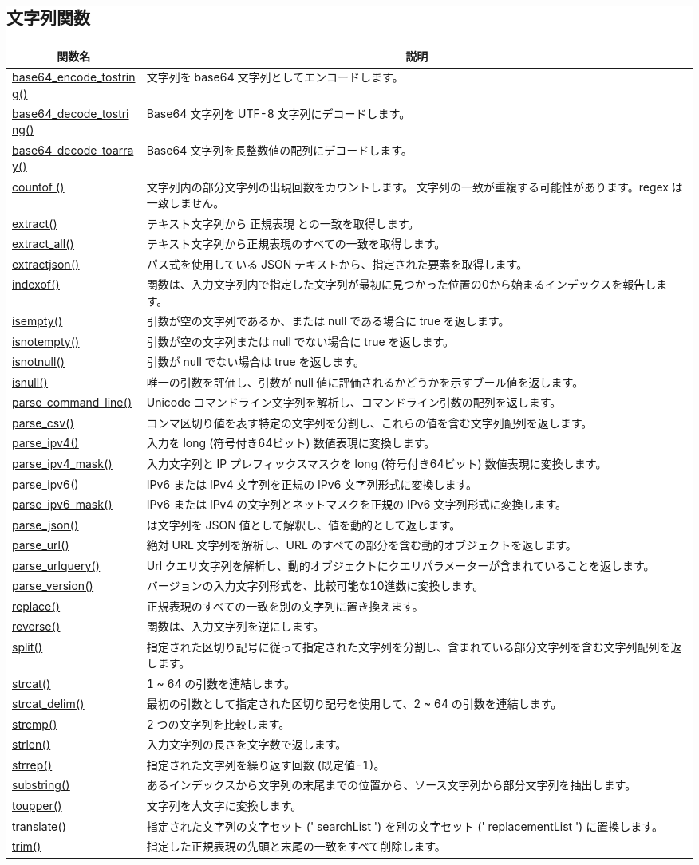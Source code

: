 ## <a name="string-functions"></a>文字列関数

|関数名     |説明                                          |
|-------------------------|--------------------------------------------------------|
|[base64_encode_tostring()](base64_encode_tostringfunction.md)|文字列を base64 文字列としてエンコードします。|
|[base64_decode_tostring()](base64_decode_tostringfunction.md)|Base64 文字列を UTF-8 文字列にデコードします。|
|[base64_decode_toarray()](base64_decode_toarrayfunction.md)|Base64 文字列を長整数値の配列にデコードします。|
|[countof ()](cotfunction.md)|文字列内の部分文字列の出現回数をカウントします。 文字列の一致が重複する可能性があります。regex は一致しません。|
|[extract()](extractfunction.md)|テキスト文字列から 正規表現 との一致を取得します。|
|[extract_all()](extractallfunction.md)|テキスト文字列から正規表現のすべての一致を取得します。|
|[extractjson()](extractjsonfunction.md)|パス式を使用している JSON テキストから、指定された要素を取得します。|
|[indexof()](indexoffunction.md)|関数は、入力文字列内で指定した文字列が最初に見つかった位置の0から始まるインデックスを報告します。|
|[isempty()](isemptyfunction.md)|引数が空の文字列であるか、または null である場合に true を返します。|
|[isnotempty()](isnotemptyfunction.md)|引数が空の文字列または null でない場合に true を返します。|
|[isnotnull()](isnotnullfunction.md)|引数が null でない場合は true を返します。|
|[isnull()](isnullfunction.md)|唯一の引数を評価し、引数が null 値に評価されるかどうかを示すブール値を返します。|
|[parse_command_line()](parse-command-line.md)|Unicode コマンドライン文字列を解析し、コマンドライン引数の配列を返します。|
|[parse_csv()](parsecsvfunction.md)|コンマ区切り値を表す特定の文字列を分割し、これらの値を含む文字列配列を返します。|
|[parse_ipv4()](parse-ipv4function.md)|入力を long (符号付き64ビット) 数値表現に変換します。|
|[parse_ipv4_mask()](parse-ipv4-maskfunction.md)|入力文字列と IP プレフィックスマスクを long (符号付き64ビット) 数値表現に変換します。|
|[parse_ipv6()](parse-ipv6function.md)|IPv6 または IPv4 文字列を正規の IPv6 文字列形式に変換します。|
|[parse_ipv6_mask()](parse-ipv6-maskfunction.md)|IPv6 または IPv4 の文字列とネットマスクを正規の IPv6 文字列形式に変換します。|
|[parse_json()](parsejsonfunction.md)|は文字列を JSON 値として解釈し、値を動的として返します。|
|[parse_url()](parseurlfunction.md)|絶対 URL 文字列を解析し、URL のすべての部分を含む動的オブジェクトを返します。|
|[parse_urlquery()](parseurlqueryfunction.md)|Url クエリ文字列を解析し、動的オブジェクトにクエリパラメーターが含まれていることを返します。|
|[parse_version()](parse-versionfunction.md)|バージョンの入力文字列形式を、比較可能な10進数に変換します。|
|[replace()](replacefunction.md)|正規表現のすべての一致を別の文字列に置き換えます。|
|[reverse()](reversefunction.md)|関数は、入力文字列を逆にします。|
|[split()](splitfunction.md)|指定された区切り記号に従って指定された文字列を分割し、含まれている部分文字列を含む文字列配列を返します。|
|[strcat()](strcatfunction.md)|1 ~ 64 の引数を連結します。|
|[strcat_delim()](strcat-delimfunction.md)|最初の引数として指定された区切り記号を使用して、2 ~ 64 の引数を連結します。|
|[strcmp()](strcmpfunction.md)|2 つの文字列を比較します。|
|[strlen()](strlenfunction.md)|入力文字列の長さを文字数で返します。|
|[strrep()](strrepfunction.md)|指定された文字列を繰り返す回数 (既定値-1)。|
|[substring()](substringfunction.md)|あるインデックスから文字列の末尾までの位置から、ソース文字列から部分文字列を抽出します。|
|[toupper()](toupperfunction.md)|文字列を大文字に変換します。|
|[translate()](translatefunction.md)|指定された文字列の文字セット (' searchList ') を別の文字セット (' replacementList ') に置換します。|
|[trim()](trimfunction.md)|指定した正規表現の先頭と末尾の一致をすべて削除します。|